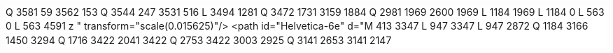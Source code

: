 Q 3581 59 3562 153 
Q 3544 247 3531 516 
L 3494 1281 
Q 3472 1731 3159 1884 
Q 2981 1969 2600 1969 
L 1184 1969 
L 1184 0 
L 563 0 
L 563 4591 
z
" transform="scale(0.015625)"/>
       <path id="Helvetica-61" d="M 844 891 
Q 844 647 1022 506 
Q 1200 366 1444 366 
Q 1741 366 2019 503 
Q 2488 731 2488 1250 
L 2488 1703 
Q 2384 1638 2221 1594 
Q 2059 1550 1903 1531 
L 1563 1488 
Q 1256 1447 1103 1359 
Q 844 1213 844 891 
z
M 2206 2028 
Q 2400 2053 2466 2191 
Q 2503 2266 2503 2406 
Q 2503 2694 2298 2823 
Q 2094 2953 1713 2953 
Q 1272 2953 1088 2716 
Q 984 2584 953 2325 
L 428 2325 
Q 444 2944 830 3186 
Q 1216 3428 1725 3428 
Q 2316 3428 2684 3203 
Q 3050 2978 3050 2503 
L 3050 575 
Q 3050 488 3086 434 
Q 3122 381 3238 381 
Q 3275 381 3322 386 
Q 3369 391 3422 400 
L 3422 -16 
Q 3291 -53 3222 -62 
Q 3153 -72 3034 -72 
Q 2744 -72 2613 134 
Q 2544 244 2516 444 
Q 2344 219 2022 53 
Q 1700 -113 1313 -113 
Q 847 -113 551 170 
Q 256 453 256 878 
Q 256 1344 547 1600 
Q 838 1856 1309 1916 
L 2206 2028 
z
M 1741 3428 
L 1741 3428 
z
" transform="scale(0.015625)"/>
       <path id="Helvetica-6e" d="M 413 3347 
L 947 3347 
L 947 2872 
Q 1184 3166 1450 3294 
Q 1716 3422 2041 3422 
Q 2753 3422 3003 2925 
Q 3141 2653 3141 2147 